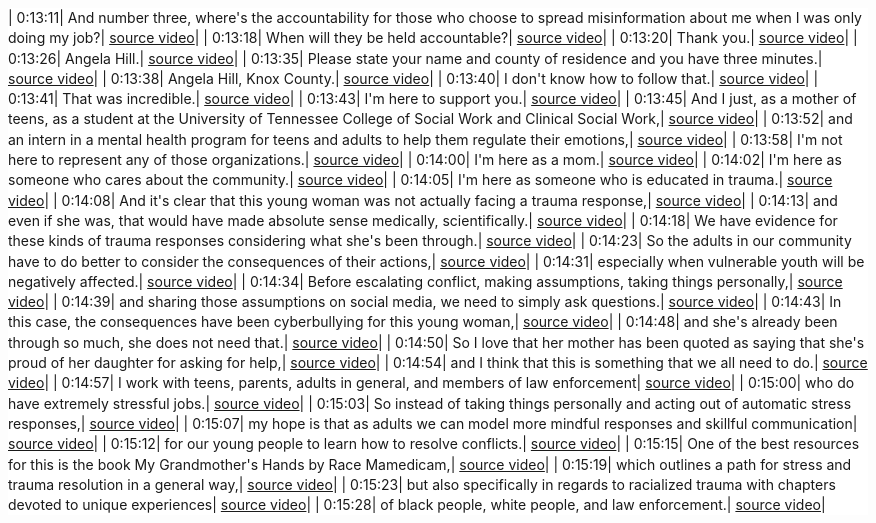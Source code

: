 | 0:13:11| And number three, where's the accountability for those who choose to spread misinformation about me when I was only doing my job?| [source video](https://archive.org/details/co-com-r-267-221219-business-part-2?start=791)|
| 0:13:18| When will they be held accountable?| [source video](https://archive.org/details/co-com-r-267-221219-business-part-2?start=798)|
| 0:13:20| Thank you.| [source video](https://archive.org/details/co-com-r-267-221219-business-part-2?start=800)|
| 0:13:26| Angela Hill.| [source video](https://archive.org/details/co-com-r-267-221219-business-part-2?start=806)|
| 0:13:35| Please state your name and county of residence and you have three minutes.| [source video](https://archive.org/details/co-com-r-267-221219-business-part-2?start=815)|
| 0:13:38| Angela Hill, Knox County.| [source video](https://archive.org/details/co-com-r-267-221219-business-part-2?start=818)|
| 0:13:40| I don't know how to follow that.| [source video](https://archive.org/details/co-com-r-267-221219-business-part-2?start=820)|
| 0:13:41| That was incredible.| [source video](https://archive.org/details/co-com-r-267-221219-business-part-2?start=821)|
| 0:13:43| I'm here to support you.| [source video](https://archive.org/details/co-com-r-267-221219-business-part-2?start=823)|
| 0:13:45| And I just, as a mother of teens, as a student at the University of Tennessee College of Social Work and Clinical Social Work,| [source video](https://archive.org/details/co-com-r-267-221219-business-part-2?start=825)|
| 0:13:52| and an intern in a mental health program for teens and adults to help them regulate their emotions,| [source video](https://archive.org/details/co-com-r-267-221219-business-part-2?start=832)|
| 0:13:58| I'm not here to represent any of those organizations.| [source video](https://archive.org/details/co-com-r-267-221219-business-part-2?start=838)|
| 0:14:00| I'm here as a mom.| [source video](https://archive.org/details/co-com-r-267-221219-business-part-2?start=840)|
| 0:14:02| I'm here as someone who cares about the community.| [source video](https://archive.org/details/co-com-r-267-221219-business-part-2?start=842)|
| 0:14:05| I'm here as someone who is educated in trauma.| [source video](https://archive.org/details/co-com-r-267-221219-business-part-2?start=845)|
| 0:14:08| And it's clear that this young woman was not actually facing a trauma response,| [source video](https://archive.org/details/co-com-r-267-221219-business-part-2?start=848)|
| 0:14:13| and even if she was, that would have made absolute sense medically, scientifically.| [source video](https://archive.org/details/co-com-r-267-221219-business-part-2?start=853)|
| 0:14:18| We have evidence for these kinds of trauma responses considering what she's been through.| [source video](https://archive.org/details/co-com-r-267-221219-business-part-2?start=858)|
| 0:14:23| So the adults in our community have to do better to consider the consequences of their actions,| [source video](https://archive.org/details/co-com-r-267-221219-business-part-2?start=863)|
| 0:14:31| especially when vulnerable youth will be negatively affected.| [source video](https://archive.org/details/co-com-r-267-221219-business-part-2?start=871)|
| 0:14:34| Before escalating conflict, making assumptions, taking things personally,| [source video](https://archive.org/details/co-com-r-267-221219-business-part-2?start=874)|
| 0:14:39| and sharing those assumptions on social media, we need to simply ask questions.| [source video](https://archive.org/details/co-com-r-267-221219-business-part-2?start=879)|
| 0:14:43| In this case, the consequences have been cyberbullying for this young woman,| [source video](https://archive.org/details/co-com-r-267-221219-business-part-2?start=883)|
| 0:14:48| and she's already been through so much, she does not need that.| [source video](https://archive.org/details/co-com-r-267-221219-business-part-2?start=888)|
| 0:14:50| So I love that her mother has been quoted as saying that she's proud of her daughter for asking for help,| [source video](https://archive.org/details/co-com-r-267-221219-business-part-2?start=890)|
| 0:14:54| and I think that this is something that we all need to do.| [source video](https://archive.org/details/co-com-r-267-221219-business-part-2?start=894)|
| 0:14:57| I work with teens, parents, adults in general, and members of law enforcement| [source video](https://archive.org/details/co-com-r-267-221219-business-part-2?start=897)|
| 0:15:00| who do have extremely stressful jobs.| [source video](https://archive.org/details/co-com-r-267-221219-business-part-2?start=900)|
| 0:15:03| So instead of taking things personally and acting out of automatic stress responses,| [source video](https://archive.org/details/co-com-r-267-221219-business-part-2?start=903)|
| 0:15:07| my hope is that as adults we can model more mindful responses and skillful communication| [source video](https://archive.org/details/co-com-r-267-221219-business-part-2?start=907)|
| 0:15:12| for our young people to learn how to resolve conflicts.| [source video](https://archive.org/details/co-com-r-267-221219-business-part-2?start=912)|
| 0:15:15| One of the best resources for this is the book My Grandmother's Hands by Race Mamedicam,| [source video](https://archive.org/details/co-com-r-267-221219-business-part-2?start=915)|
| 0:15:19| which outlines a path for stress and trauma resolution in a general way,| [source video](https://archive.org/details/co-com-r-267-221219-business-part-2?start=919)|
| 0:15:23| but also specifically in regards to racialized trauma with chapters devoted to unique experiences| [source video](https://archive.org/details/co-com-r-267-221219-business-part-2?start=923)|
| 0:15:28| of black people, white people, and law enforcement.| [source video](https://archive.org/details/co-com-r-267-221219-business-part-2?start=928)|
